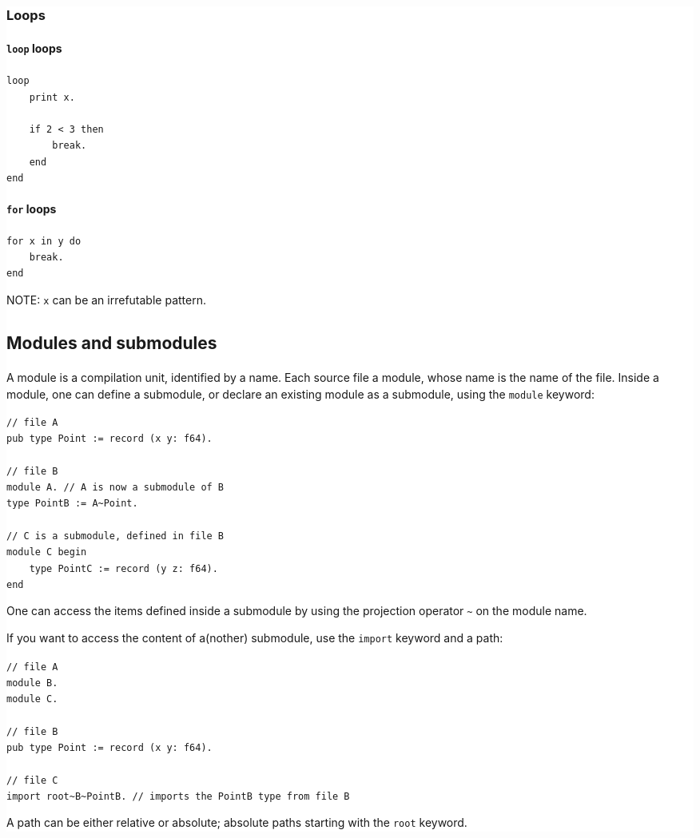 ### Loops

#### `loop` loops 

```
loop 
    print x.

    if 2 < 3 then
        break.
    end
end
```

#### `for` loops

```
for x in y do
    break.
end
```
NOTE: `x` can be an irrefutable pattern.

## Modules and submodules

A module is a compilation unit, identified by a name. Each source file a module,
whose name is the name of the file. Inside a module, one can define a submodule,
or declare an existing module as a submodule, using the `module` keyword:
```
// file A
pub type Point := record (x y: f64).

// file B
module A. // A is now a submodule of B
type PointB := A~Point.

// C is a submodule, defined in file B
module C begin
    type PointC := record (y z: f64).
end
```
One can access the items defined inside a submodule by using the projection 
operator `~` on the module name.

If you want to access the content of a(nother) submodule, use the `import` 
keyword and a path:
```
// file A
module B.
module C. 

// file B
pub type Point := record (x y: f64).

// file C
import root~B~PointB. // imports the PointB type from file B
```
A path can be either relative or absolute; absolute paths starting with the `root`
keyword.
